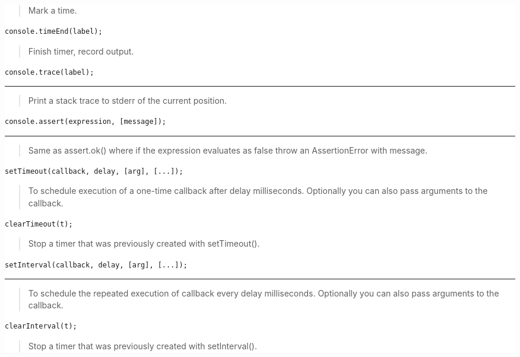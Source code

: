 
> Mark a time.
> 

```
console.timeEnd(label);
```

> Finish timer, record output.
> 

```
console.trace(label);
```

---

> Print a stack trace to stderr of the current position.
> 

```
console.assert(expression, [message]);
```

---

> Same as assert.ok() where if the expression evaluates as false throw an AssertionError with message.
> 

```
setTimeout(callback, delay, [arg], [...]);
```

> To schedule execution of a one-time callback after delay milliseconds. Optionally you can also pass arguments to the callback.
> 

```
clearTimeout(t);
```

> Stop a timer that was previously created with setTimeout().
> 

```
setInterval(callback, delay, [arg], [...]);
```

---

> To schedule the repeated execution of callback every delay milliseconds. Optionally you can also pass arguments to the callback.
> 

```
clearInterval(t);
```

> Stop a timer that was previously created with setInterval().
> 
